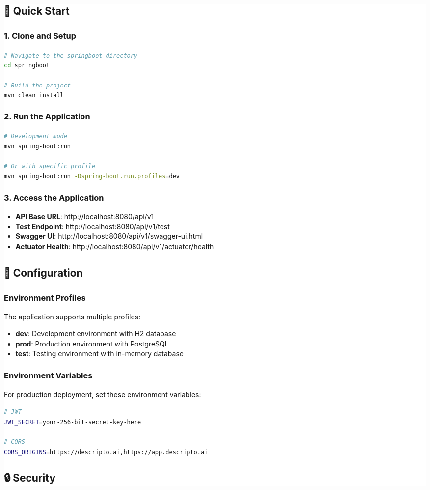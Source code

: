 ## 🚀 Quick Start

### 1. Clone and Setup

```bash
# Navigate to the springboot directory
cd springboot

# Build the project
mvn clean install
```

### 2. Run the Application

```bash
# Development mode
mvn spring-boot:run

# Or with specific profile
mvn spring-boot:run -Dspring-boot.run.profiles=dev
```

### 3. Access the Application

- **API Base URL**: http://localhost:8080/api/v1
- **Test Endpoint**: http://localhost:8080/api/v1/test
- **Swagger UI**: http://localhost:8080/api/v1/swagger-ui.html
- **Actuator Health**: http://localhost:8080/api/v1/actuator/health

## 🔧 Configuration

### Environment Profiles

The application supports multiple profiles:

- **dev**: Development environment with H2 database
- **prod**: Production environment with PostgreSQL
- **test**: Testing environment with in-memory database

### Environment Variables

For production deployment, set these environment variables:

```bash
# JWT
JWT_SECRET=your-256-bit-secret-key-here

# CORS
CORS_ORIGINS=https://descripto.ai,https://app.descripto.ai
```

## 🔒 Security
